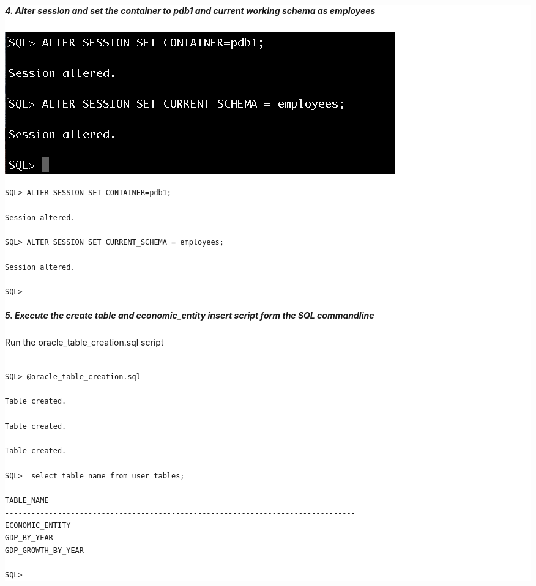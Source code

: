 
##### 4. Alter session and set the container to pdb1 and current working schema as employees

![](3.png)


```
SQL> ALTER SESSION SET CONTAINER=pdb1;

Session altered.

SQL> ALTER SESSION SET CURRENT_SCHEMA = employees;

Session altered.

SQL>

```

##### 5. Execute the create table and economic_entity insert script form the SQL commandline

  Run the oracle_table_creation.sql script

```

SQL> @oracle_table_creation.sql

Table created.

Table created.

Table created.

SQL>  select table_name from user_tables;

TABLE_NAME
--------------------------------------------------------------------------------              
ECONOMIC_ENTITY
GDP_BY_YEAR
GDP_GROWTH_BY_YEAR

SQL>

```
